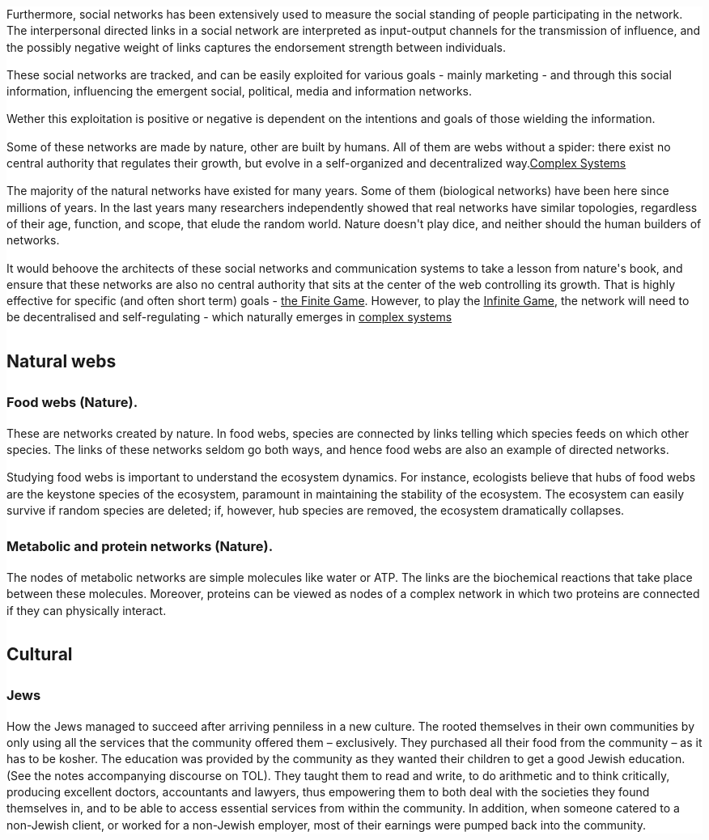 Furthermore, social networks has been extensively used to measure the social standing of people participating in the network. The interpersonal directed links in a social network are interpreted as input-output channels for the transmission of influence, and the possibly negative weight of links captures the endorsement strength between individuals.

These social networks are tracked, and can be easily exploited for various goals - mainly marketing - and through this social information, influencing the emergent social, political, media and information networks.

Wether this exploitation is positive or negative is dependent on the intentions and goals of those wielding the information.

Some of these networks are made by nature, other are built by humans. All of them are webs without a spider: there exist no central authority that regulates their growth, but evolve in a self-organized and decentralized way.[Complex Systems](complexity.html#systems)

The majority of the natural networks have existed for many years. Some of them (biological networks) have been here since millions of years. In the last years many researchers independently showed that real networks have similar topologies, regardless of their age, function, and scope, that elude the random world. Nature doesn't play dice, and neither should the human builders of networks.

It would behoove the architects of these social networks and communication systems to take a lesson from nature's book, and ensure that these networks are also no central authority that sits at the center of the web controlling its growth. That is highly effective for specific (and often short term) goals - [the Finite Game](in-finite_game.html). However, to play the [Infinite Game](in-finite_game.html), the network will need to be decentralised and self-regulating - which naturally emerges in [complex systems](complex_systems.html)

## Natural webs

### Food webs (Nature).

These are networks created by nature. In food webs, species are connected by links telling which species feeds on which other species. The links of these networks seldom go both ways, and hence food webs are also an example of directed networks.

Studying food webs is important to understand the ecosystem dynamics. For instance, ecologists believe that hubs of food webs are the keystone species of the ecosystem, paramount in maintaining the stability of the ecosystem. The ecosystem can easily survive if random species are deleted; if, however, hub species are removed, the ecosystem dramatically collapses.

### Metabolic and protein networks (Nature).

The nodes of metabolic networks are simple molecules like water or ATP. The links are the biochemical reactions that take place between these molecules. Moreover, proteins can be viewed as nodes of a complex network in which two proteins are connected if they can physically interact.

## Cultural

### Jews

How the Jews managed to succeed after arriving penniless in a new culture. The rooted themselves in their own communities by only using all the services that the community offered them – exclusively. They purchased all their food from the community – as it has to be kosher. The education was provided by the community as they wanted their children to get a good Jewish education. (See the notes accompanying discourse on TOL). They taught them to read and write, to do arithmetic and to think critically, producing excellent doctors, accountants and lawyers, thus empowering them to both deal with the societies they found themselves in, and to be able to access essential services from within the community. In addition, when someone catered to a non-Jewish client, or worked for a non-Jewish employer, most of their earnings were pumped back into the community.
